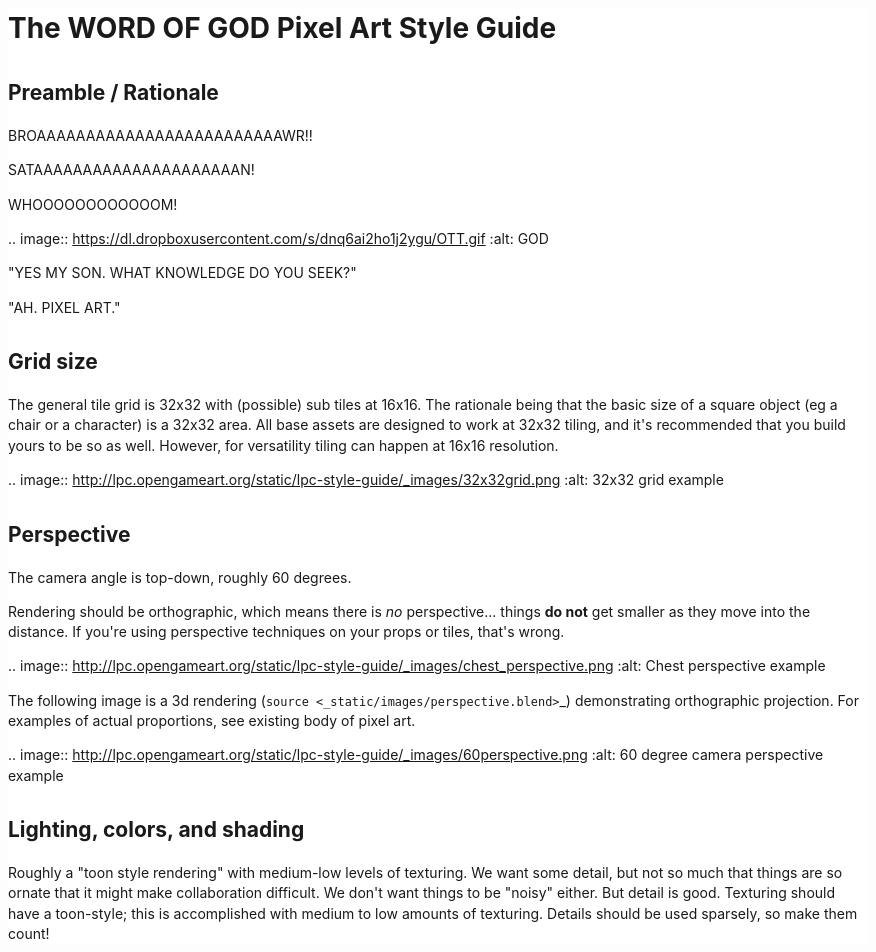 The WORD OF GOD Pixel Art Style Guide
==============================

Preamble / Rationale
--------------------

BROAAAAAAAAAAAAAAAAAAAAAAAAAWR!!


SATAAAAAAAAAAAAAAAAAAAAAN!


WHOOOOOOOOOOOOM!

.. image:: https://dl.dropboxusercontent.com/s/dnq6ai2ho1j2ygu/OTT.gif
   :alt: GOD
   
"YES MY SON. WHAT KNOWLEDGE DO YOU SEEK?"

"AH. PIXEL ART."

Grid size
---------

The general tile grid is 32x32 with (possible) sub tiles at 16x16.
The rationale being that the basic size of a square object (eg a chair
or a character) is a 32x32 area.  All base assets are designed to work
at 32x32 tiling, and it's recommended that you build yours to be so as
well.  However, for versatility tiling can happen at 16x16 resolution.

.. image:: http://lpc.opengameart.org/static/lpc-style-guide/_images/32x32grid.png
   :alt: 32x32 grid example


Perspective
-----------

The camera angle is top-down, roughly 60 degrees.

Rendering should be orthographic, which means there is *no*
perspective... things **do not** get smaller as they move into the
distance.  If you're using perspective techniques on your props or
tiles, that's wrong.

.. image:: http://lpc.opengameart.org/static/lpc-style-guide/_images/chest_perspective.png
   :alt: Chest perspective example

The following image is a 3d rendering
(`source <_static/images/perspective.blend>`_)
demonstrating orthographic projection.  For examples of actual
proportions, see existing body of pixel art.

.. image:: http://lpc.opengameart.org/static/lpc-style-guide/_images/60perspective.png
   :alt: 60 degree camera perspective example


Lighting, colors, and shading
-----------------------------

Roughly a "toon style rendering" with medium-low levels of texturing.
We want some detail, but not so much that things are so ornate that it
might make collaboration difficult.  We don't want things to be
"noisy" either.  But detail is good.  Texturing should have a
toon-style; this is accomplished with medium to low amounts of
texturing.  Details should be used sparsely, so make them count!
